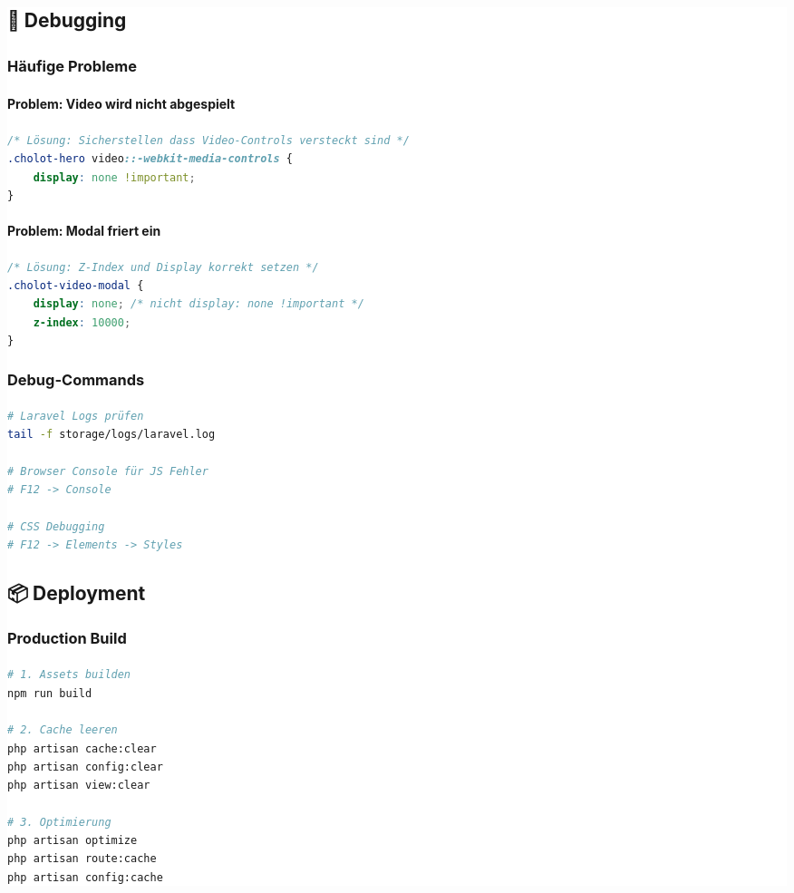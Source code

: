 ## 🐛 Debugging

### Häufige Probleme

#### Problem: Video wird nicht abgespielt
```css
/* Lösung: Sicherstellen dass Video-Controls versteckt sind */
.cholot-hero video::-webkit-media-controls {
    display: none !important;
}
```

#### Problem: Modal friert ein
```css
/* Lösung: Z-Index und Display korrekt setzen */
.cholot-video-modal {
    display: none; /* nicht display: none !important */
    z-index: 10000;
}
```

### Debug-Commands
```bash
# Laravel Logs prüfen
tail -f storage/logs/laravel.log

# Browser Console für JS Fehler
# F12 -> Console

# CSS Debugging
# F12 -> Elements -> Styles
```

## 📦 Deployment

### Production Build
```bash
# 1. Assets builden
npm run build

# 2. Cache leeren
php artisan cache:clear
php artisan config:clear
php artisan view:clear

# 3. Optimierung
php artisan optimize
php artisan route:cache
php artisan config:cache
```
